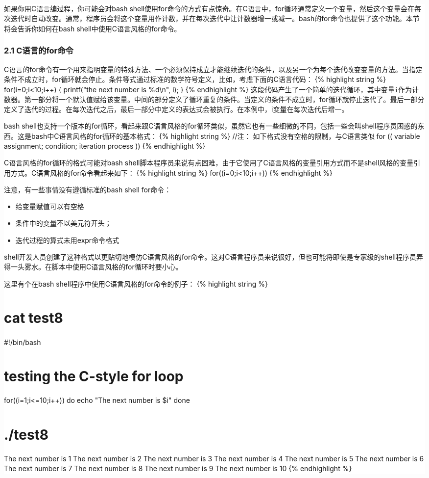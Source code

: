 如果你用C语言编过程，你可能会对bash shell使用for命令的方式有点惊奇。在C语言中，for循环通常定义一个变量，然后这个变量会在每次迭代时自动改变。通常，程序员会将这个变量用作计数，并在每次迭代中让计数器增一或减一。bash的for命令也提供了这个功能。本节将会告诉你如何在bash shell中使用C语言风格的for命令。

### 2.1 C语言的for命令
C语言的for命令有一个用来指明变量的特殊方法、一个必须保持成立才能继续迭代的条件，以及另一个为每个迭代改变变量的方法。当指定条件不成立时，for循环就会停止。条件等式通过标准的数学符号定义，比如，考虑下面的C语言代码：
{% highlight string %}
for(i=0;i<10;i++)
{
      printf("the next number is %d\n", i);
}
{% endhighlight %}
这段代码产生了一个简单的迭代循环，其中变量```i```作为计数器。第一部分将一个默认值赋给该变量。中间的部分定义了循环重复的条件。当定义的条件不成立时，for循环就停止迭代了。最后一部分定义了迭代的过程。在每次迭代之后，最后一部分中定义的表达式会被执行。在本例中，i变量在每次迭代后增一。

bash shell也支持一个版本的for循环，看起来跟C语言风格的for循环类似，虽然它也有一些细微的不同，包括一些会叫shell程序员困惑的东西。这是bash中C语言风格的for循环的基本格式：
{% highlight string %}
//注： 如下格式没有空格的限制，与C语言类似
for (( variable assignment; condition; iteration process ))
{% endhighlight %}

C语言风格的for循环的格式可能对bash shell脚本程序员来说有点困难，由于它使用了C语言风格的变量引用方式而不是shell风格的变量引用方式。C语言风格的for命令看起来如下：
{% highlight string %}
for((i=0;i<10;i++))
{% endhighlight %}

注意，有一些事情没有遵循标准的bash shell for命令：

* 给变量赋值可以有空格

* 条件中的变量不以美元符开头；

* 迭代过程的算式未用expr命令格式

shell开发人员创建了这种格式以更贴切地模仿C语言风格的for命令。这对C语言程序员来说很好，但也可能将即使是专家级的shell程序员弄得一头雾水。在脚本中使用C语言风格的for循环时要小心。

这里有个在bash shell程序中使用C语言风格的for命令的例子：
{% highlight string %}
# cat test8 
#!/bin/bash

# testing the C-style for loop

for((i=1;i<=10;i++))
do
    echo "The next number is $i"
done

# ./test8 
The next number is 1
The next number is 2
The next number is 3
The next number is 4
The next number is 5
The next number is 6
The next number is 7
The next number is 8
The next number is 9
The next number is 10
{% endhighlight %}
